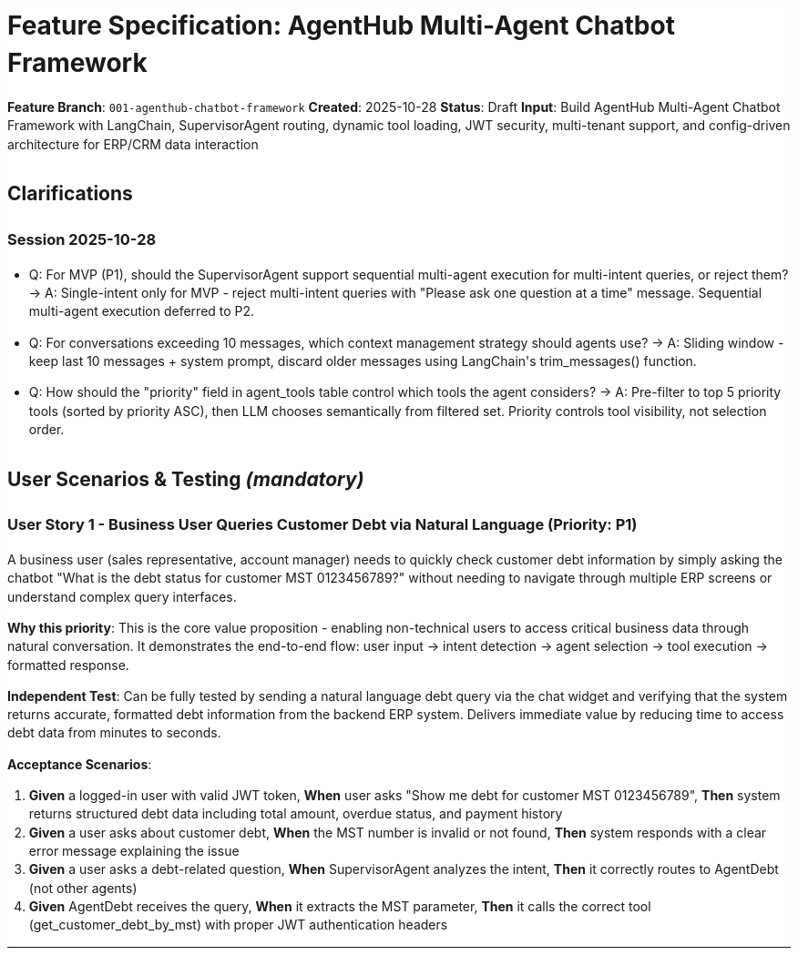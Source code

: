 # Feature Specification: AgentHub Multi-Agent Chatbot Framework

**Feature Branch**: `001-agenthub-chatbot-framework`
**Created**: 2025-10-28
**Status**: Draft
**Input**: Build AgentHub Multi-Agent Chatbot Framework with LangChain, SupervisorAgent routing, dynamic tool loading, JWT security, multi-tenant support, and config-driven architecture for ERP/CRM data interaction

## Clarifications

### Session 2025-10-28

- Q: For MVP (P1), should the SupervisorAgent support sequential multi-agent execution for multi-intent queries, or reject them? → A: Single-intent only for MVP - reject multi-intent queries with "Please ask one question at a time" message. Sequential multi-agent execution deferred to P2.

- Q: For conversations exceeding 10 messages, which context management strategy should agents use? → A: Sliding window - keep last 10 messages + system prompt, discard older messages using LangChain's trim_messages() function.

- Q: How should the "priority" field in agent_tools table control which tools the agent considers? → A: Pre-filter to top 5 priority tools (sorted by priority ASC), then LLM chooses semantically from filtered set. Priority controls tool visibility, not selection order.

## User Scenarios & Testing *(mandatory)*

### User Story 1 - Business User Queries Customer Debt via Natural Language (Priority: P1)

A business user (sales representative, account manager) needs to quickly check customer debt information by simply asking the chatbot "What is the debt status for customer MST 0123456789?" without needing to navigate through multiple ERP screens or understand complex query interfaces.

**Why this priority**: This is the core value proposition - enabling non-technical users to access critical business data through natural conversation. It demonstrates the end-to-end flow: user input → intent detection → agent selection → tool execution → formatted response.

**Independent Test**: Can be fully tested by sending a natural language debt query via the chat widget and verifying that the system returns accurate, formatted debt information from the backend ERP system. Delivers immediate value by reducing time to access debt data from minutes to seconds.

**Acceptance Scenarios**:

1. **Given** a logged-in user with valid JWT token, **When** user asks "Show me debt for customer MST 0123456789", **Then** system returns structured debt data including total amount, overdue status, and payment history
2. **Given** a user asks about customer debt, **When** the MST number is invalid or not found, **Then** system responds with a clear error message explaining the issue
3. **Given** a user asks a debt-related question, **When** SupervisorAgent analyzes the intent, **Then** it correctly routes to AgentDebt (not other agents)
4. **Given** AgentDebt receives the query, **When** it extracts the MST parameter, **Then** it calls the correct tool (get_customer_debt_by_mst) with proper JWT authentication headers

---